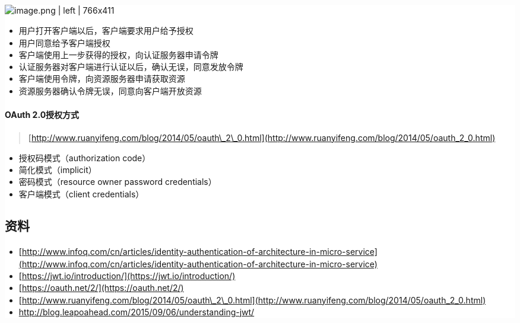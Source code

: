 ![image.png | left | 766x411](https://cdn.nlark.com/yuque/0/2018/png/92822/1537167506890-38a8f167-f61d-4a1e-b11d-69bd44b95374.png "")


* 用户打开客户端以后，客户端要求用户给予授权
* 用户同意给予客户端授权
* 客户端使用上一步获得的授权，向认证服务器申请令牌
* 认证服务器对客户端进行认证以后，确认无误，同意发放令牌
* 客户端使用令牌，向资源服务器申请获取资源
* 资源服务器确认令牌无误，同意向客户端开放资源

#### OAuth 2.0授权方式
> [http://www.ruanyifeng.com/blog/2014/05/oauth\_2\_0.html](http://www.ruanyifeng.com/blog/2014/05/oauth_2_0.html)

* 授权码模式（authorization code）
* 简化模式（implicit）
* 密码模式（resource owner password credentials）
* 客户端模式（client credentials）

## 资料
* [http://www.infoq.com/cn/articles/identity-authentication-of-architecture-in-micro-service](http://www.infoq.com/cn/articles/identity-authentication-of-architecture-in-micro-service)
* [https://jwt.io/introduction/](https://jwt.io/introduction/)
* [https://oauth.net/2/](https://oauth.net/2/)
* [http://www.ruanyifeng.com/blog/2014/05/oauth\_2\_0.html](http://www.ruanyifeng.com/blog/2014/05/oauth_2_0.html)
* http://blog.leapoahead.com/2015/09/06/understanding-jwt/

